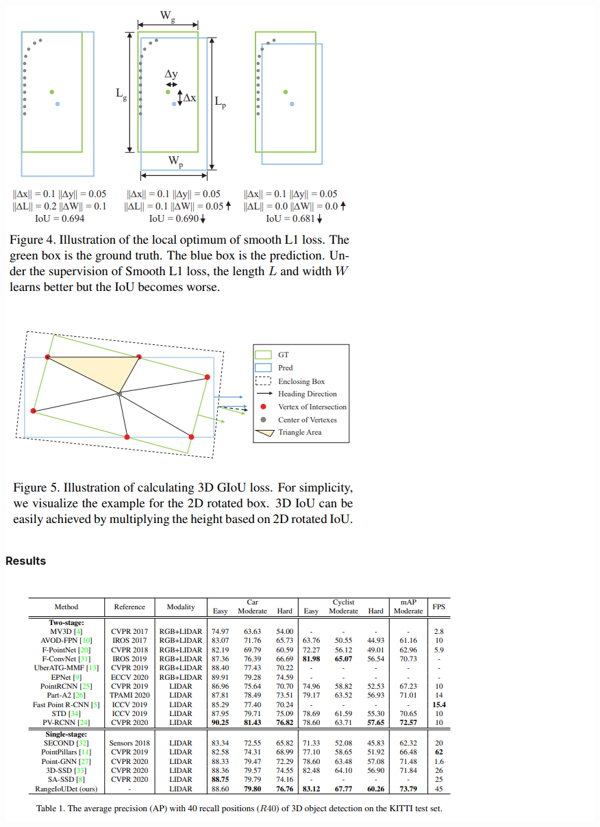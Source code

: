 
![image](https://github.com/lacie-life/lacie-life.github.io/blob/main/assets/img/post_assest/paper-note/week-1-17.png?raw=true)

![image](https://github.com/lacie-life/lacie-life.github.io/blob/main/assets/img/post_assest/paper-note/week-1-18.png?raw=true)

### Results

![image](https://github.com/lacie-life/lacie-life.github.io/blob/main/assets/img/post_assest/paper-note/week-1-19.png?raw=true)